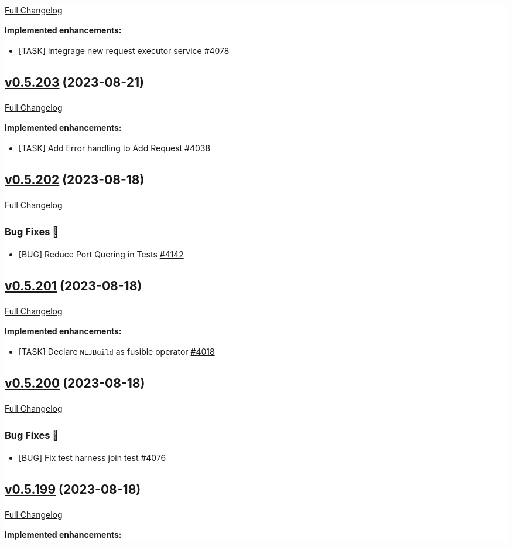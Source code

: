 [Full Changelog](https://github.com/nebulastream/nebulastream/compare/v0.5.203...v0.5.204)

**Implemented enhancements:**

- \[TASK\] Integrage new request executor service [\#4078](https://github.com/nebulastream/nebulastream/issues/4078)

## [v0.5.203](https://github.com/nebulastream/nebulastream/tree/v0.5.203) (2023-08-21)

[Full Changelog](https://github.com/nebulastream/nebulastream/compare/v0.5.202...v0.5.203)

**Implemented enhancements:**

- \[TASK\] Add Error handling to Add Request [\#4038](https://github.com/nebulastream/nebulastream/issues/4038)

## [v0.5.202](https://github.com/nebulastream/nebulastream/tree/v0.5.202) (2023-08-18)

[Full Changelog](https://github.com/nebulastream/nebulastream/compare/v0.5.201...v0.5.202)

### Bug Fixes 🐛

- \[BUG\] Reduce Port Quering in Tests [\#4142](https://github.com/nebulastream/nebulastream/issues/4142)

## [v0.5.201](https://github.com/nebulastream/nebulastream/tree/v0.5.201) (2023-08-18)

[Full Changelog](https://github.com/nebulastream/nebulastream/compare/v0.5.200...v0.5.201)

**Implemented enhancements:**

- \[TASK\] Declare `NLJBuild` as fusible operator [\#4018](https://github.com/nebulastream/nebulastream/issues/4018)

## [v0.5.200](https://github.com/nebulastream/nebulastream/tree/v0.5.200) (2023-08-18)

[Full Changelog](https://github.com/nebulastream/nebulastream/compare/v0.5.199...v0.5.200)

### Bug Fixes 🐛

- \[BUG\] Fix test harness join test  [\#4076](https://github.com/nebulastream/nebulastream/issues/4076)

## [v0.5.199](https://github.com/nebulastream/nebulastream/tree/v0.5.199) (2023-08-18)

[Full Changelog](https://github.com/nebulastream/nebulastream/compare/v0.5.198...v0.5.199)

**Implemented enhancements:**
